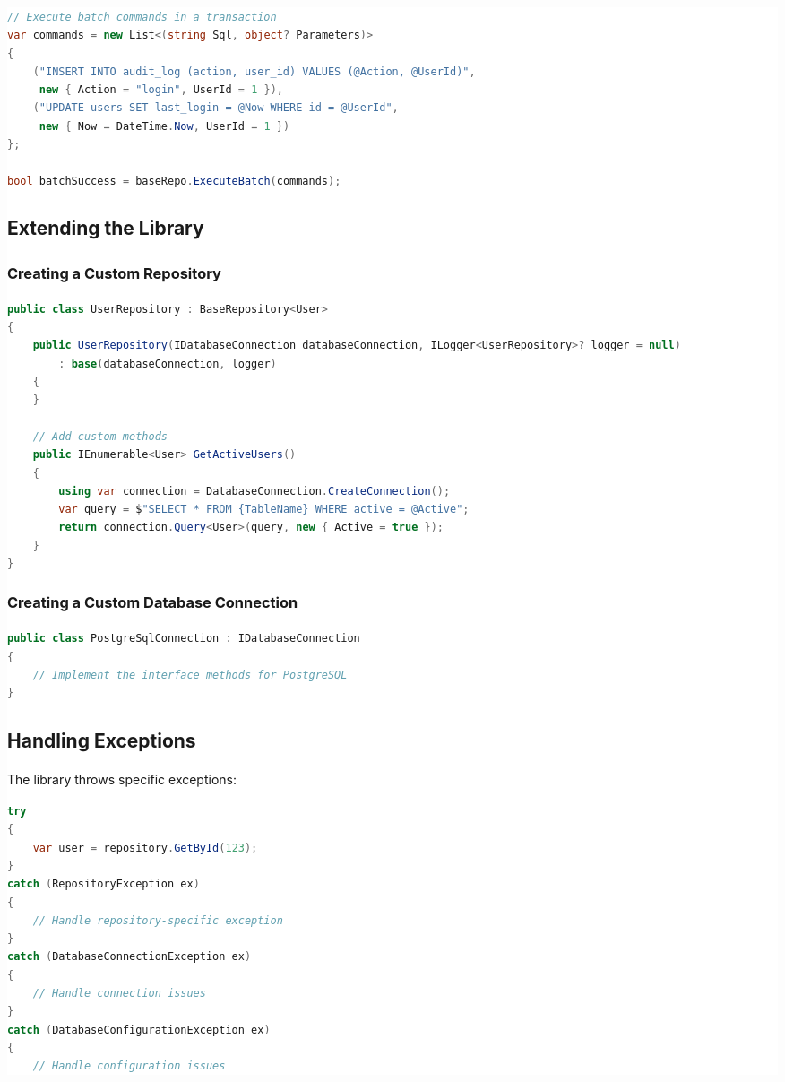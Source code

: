 ```csharp
// Execute batch commands in a transaction
var commands = new List<(string Sql, object? Parameters)>
{
    ("INSERT INTO audit_log (action, user_id) VALUES (@Action, @UserId)", 
     new { Action = "login", UserId = 1 }),
    ("UPDATE users SET last_login = @Now WHERE id = @UserId", 
     new { Now = DateTime.Now, UserId = 1 })
};

bool batchSuccess = baseRepo.ExecuteBatch(commands);
```

## Extending the Library

### Creating a Custom Repository

```csharp
public class UserRepository : BaseRepository<User>
{
    public UserRepository(IDatabaseConnection databaseConnection, ILogger<UserRepository>? logger = null)
        : base(databaseConnection, logger)
    {
    }
    
    // Add custom methods
    public IEnumerable<User> GetActiveUsers()
    {
        using var connection = DatabaseConnection.CreateConnection();
        var query = $"SELECT * FROM {TableName} WHERE active = @Active";
        return connection.Query<User>(query, new { Active = true });
    }
}
```

### Creating a Custom Database Connection

```csharp
public class PostgreSqlConnection : IDatabaseConnection
{
    // Implement the interface methods for PostgreSQL
}
```

## Handling Exceptions

The library throws specific exceptions:

```csharp
try
{
    var user = repository.GetById(123);
}
catch (RepositoryException ex)
{
    // Handle repository-specific exception
}
catch (DatabaseConnectionException ex)
{
    // Handle connection issues
}
catch (DatabaseConfigurationException ex)
{
    // Handle configuration issues
```